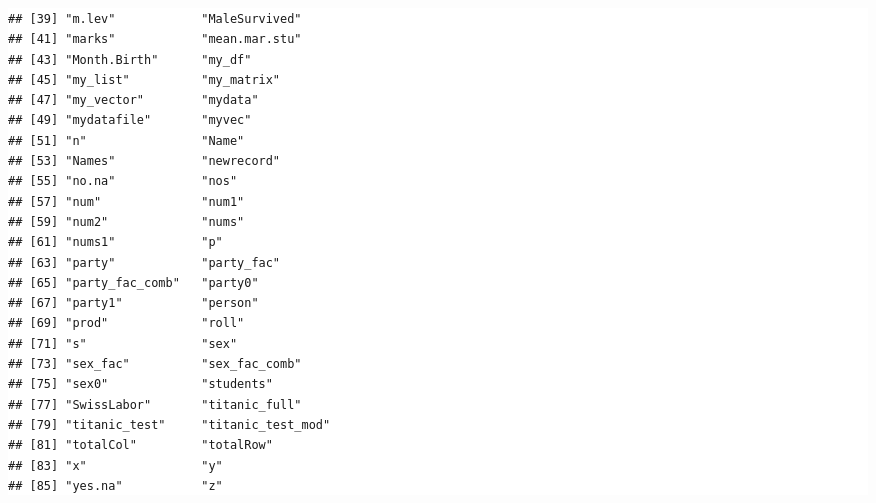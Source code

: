     ## [39] "m.lev"            "MaleSurvived"    
    ## [41] "marks"            "mean.mar.stu"    
    ## [43] "Month.Birth"      "my_df"           
    ## [45] "my_list"          "my_matrix"       
    ## [47] "my_vector"        "mydata"          
    ## [49] "mydatafile"       "myvec"           
    ## [51] "n"                "Name"            
    ## [53] "Names"            "newrecord"       
    ## [55] "no.na"            "nos"             
    ## [57] "num"              "num1"            
    ## [59] "num2"             "nums"            
    ## [61] "nums1"            "p"               
    ## [63] "party"            "party_fac"       
    ## [65] "party_fac_comb"   "party0"          
    ## [67] "party1"           "person"          
    ## [69] "prod"             "roll"            
    ## [71] "s"                "sex"             
    ## [73] "sex_fac"          "sex_fac_comb"    
    ## [75] "sex0"             "students"        
    ## [77] "SwissLabor"       "titanic_full"    
    ## [79] "titanic_test"     "titanic_test_mod"
    ## [81] "totalCol"         "totalRow"        
    ## [83] "x"                "y"               
    ## [85] "yes.na"           "z"
